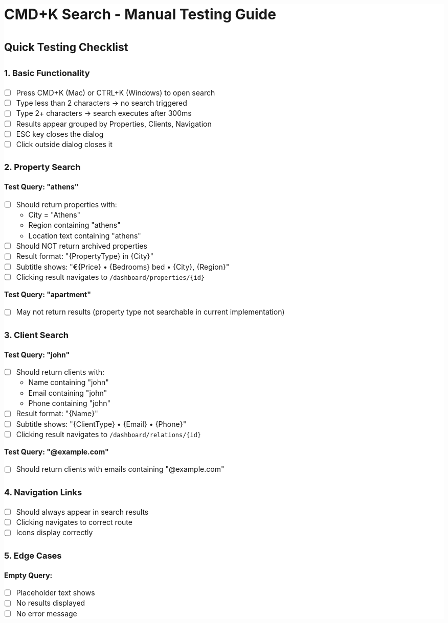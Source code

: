 # CMD+K Search - Manual Testing Guide

## Quick Testing Checklist

### 1. Basic Functionality
- [ ] Press CMD+K (Mac) or CTRL+K (Windows) to open search
- [ ] Type less than 2 characters → no search triggered
- [ ] Type 2+ characters → search executes after 300ms
- [ ] Results appear grouped by Properties, Clients, Navigation
- [ ] ESC key closes the dialog
- [ ] Click outside dialog closes it

### 2. Property Search
**Test Query: "athens"**
- [ ] Should return properties with:
  - City = "Athens"
  - Region containing "athens"
  - Location text containing "athens"
- [ ] Should NOT return archived properties
- [ ] Result format: "{PropertyType} in {City}"
- [ ] Subtitle shows: "€{Price} • {Bedrooms} bed • {City}, {Region}"
- [ ] Clicking result navigates to `/dashboard/properties/{id}`

**Test Query: "apartment"**
- [ ] May not return results (property type not searchable in current implementation)

### 3. Client Search
**Test Query: "john"**
- [ ] Should return clients with:
  - Name containing "john"
  - Email containing "john"
  - Phone containing "john"
- [ ] Result format: "{Name}"
- [ ] Subtitle shows: "{ClientType} • {Email} • {Phone}"
- [ ] Clicking result navigates to `/dashboard/relations/{id}`

**Test Query: "@example.com"**
- [ ] Should return clients with emails containing "@example.com"

### 4. Navigation Links
- [ ] Should always appear in search results
- [ ] Clicking navigates to correct route
- [ ] Icons display correctly

### 5. Edge Cases
**Empty Query:**
- [ ] Placeholder text shows
- [ ] No results displayed
- [ ] No error message

